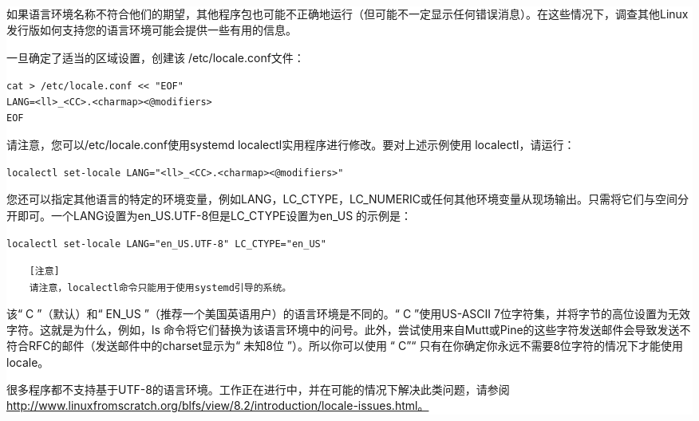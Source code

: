 如果语言环境名称不符合他们的期望，其他程序包也可能不正确地运行（但可能不一定显示任何错误消息）。在这些情况下，调查其他Linux发行版如何支持您的语言环境可能会提供一些有用的信息。

一旦确定了适当的区域设置，创建该 /etc/locale.conf文件：
```
cat > /etc/locale.conf << "EOF"
LANG=<ll>_<CC>.<charmap><@modifiers>
EOF
```
请注意，您可以/etc/locale.conf使用systemd localectl实用程序进行修改。要对上述示例使用 localectl，请运行：
```
localectl set-locale LANG="<ll>_<CC>.<charmap><@modifiers>"
```
您还可以指定其他语言的特定的环境变量，例如LANG，LC_CTYPE，LC_NUMERIC或任何其他环境变量从现场输出。只需将它们与空间分开即可。一个LANG设置为en_US.UTF-8但是LC_CTYPE设置为en_US 的示例是：
```
localectl set-locale LANG="en_US.UTF-8" LC_CTYPE="en_US"
```
```
    [注意]
    请注意，localectl命令只能用于使用systemd引导的系统。
```
该“ C ”（默认）和“ EN_US ”（推荐一个美国英语用户）的语言环境是不同的。“ C ”使用US-ASCII 7位字符集，并将字节的高位设置为无效字符。这就是为什么，例如，ls 命令将它们替换为该语言环境中的问号。此外，尝试使用来自Mutt或Pine的这些字符发送邮件会导致发送不符合RFC的邮件（发送邮件中的charset显示为“ 未知8位 ”）。所以你可以使用 “ C”“ 只有在你确定你永远不需要8位字符的情况下才能使用locale。

很多程序都不支持基于UTF-8的语言环境。工作正在进行中，并在可能的情况下解决此类问题，请参阅 http://www.linuxfromscratch.org/blfs/view/8.2/introduction/locale-issues.html。

